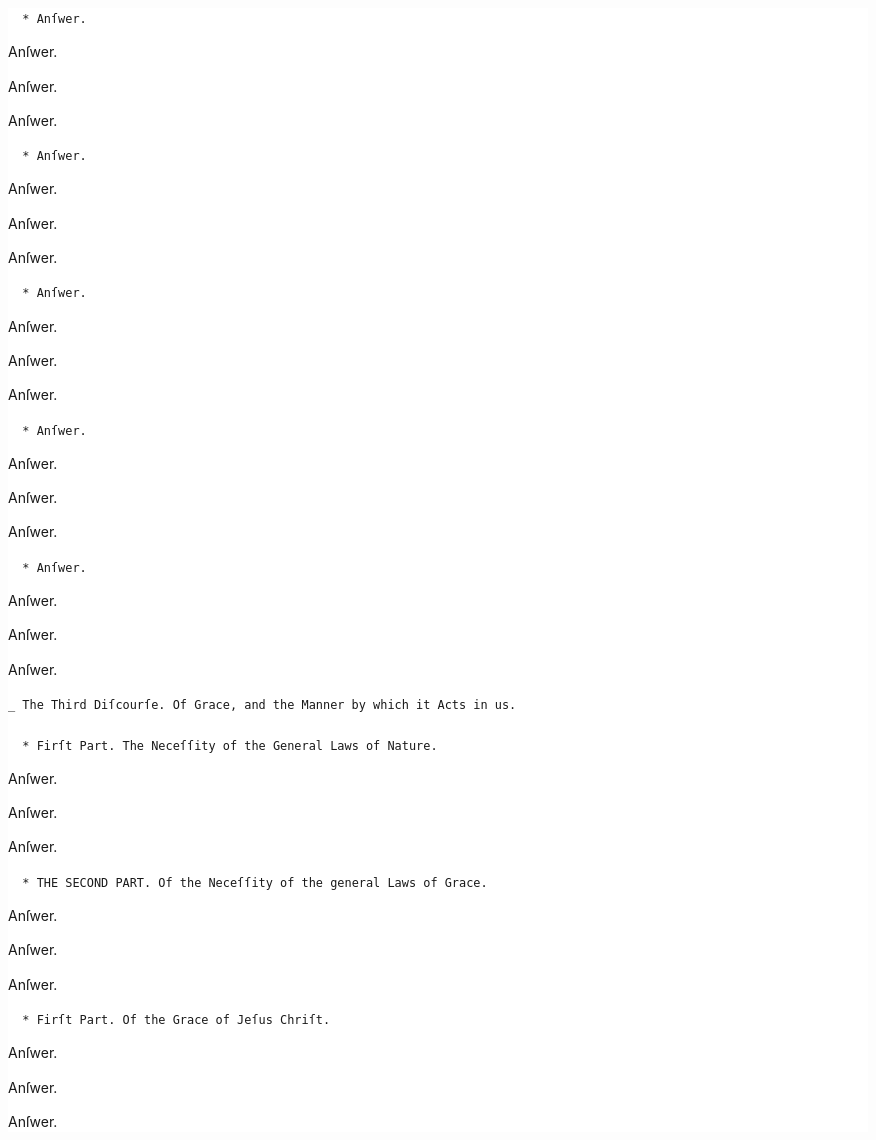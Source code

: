       * Anſwer.

Anſwer.

Anſwer.

Anſwer.

      * Anſwer.

Anſwer.

Anſwer.

Anſwer.

      * Anſwer.

Anſwer.

Anſwer.

Anſwer.

      * Anſwer.

Anſwer.

Anſwer.

Anſwer.

      * Anſwer.

Anſwer.

Anſwer.

Anſwer.

    _ The Third Diſcourſe. Of Grace, and the Manner by which it Acts in us.

      * Firſt Part. The Neceſſity of the General Laws of Nature.

Anſwer.

Anſwer.

Anſwer.

      * THE SECOND PART. Of the Neceſſity of the general Laws of Grace.

Anſwer.

Anſwer.

Anſwer.

      * Firſt Part. Of the Grace of Jeſus Chriſt.

Anſwer.

Anſwer.

Anſwer.
